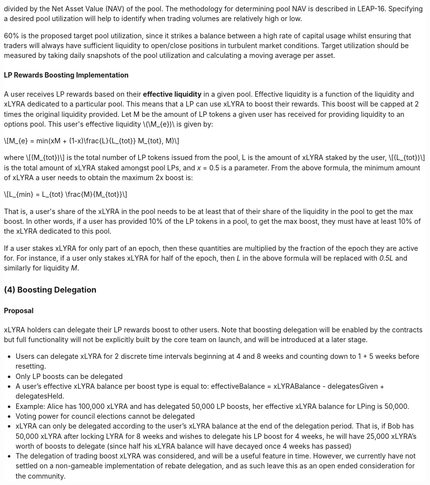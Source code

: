 divided by the Net Asset Value (NAV) of the pool. The methodology for determining pool NAV is described in LEAP-16. Specifying a desired pool utilization will help to identify when trading volumes are relatively high or low. 

60% is the proposed target pool utilization, since it strikes a balance between a high rate of capital usage whilst ensuring that traders will always have sufficient liquidity to open/close positions in turbulent market conditions. Target utilization should be measured by taking daily snapshots of the pool utilization and calculating a moving average per asset. 


#### **LP Rewards Boosting Implementation** 

A user receives LP rewards based on their **effective liquidity** in a given pool. Effective liquidity is a function of the liquidity and xLYRA dedicated to a particular pool. This means that a LP can use xLYRA to boost their rewards. This boost will be capped at 2 times the original liquidity provided.
Let M be the amount of LP tokens a given user has received for providing liquidity to an options pool. This user's effective liquidity \\(\M_{e})\\ is given by:

\\[M_{e} = min(xM + (1-x)\frac{L}{L_{tot}} M_{tot}, M)\\]

where \\[(M_{tot})\\] is the total number of LP tokens issued from the pool, L is the amount of xLYRA staked by the user, \\[(L_{tot})\\] is the total amount of xLYRA staked amongst pool LPs, and _x_ = 0.5 is a parameter. From the above formula, the minimum amount of xLYRA a user needs to obtain the maximum 2x boost is:

\\[L_{min} = L_{tot} \frac{M}{M_{tot}}\\]

That is, a user's share of the xLYRA in the pool needs to be at least that of their share of the liquidity in the pool to get the max boost. In other words, if a user has provided 10% of the LP tokens in a pool, to get the max boost, they must have at least 10% of the xLYRA dedicated to this pool. 

If a user stakes xLYRA for only part of an epoch, then these quantities are multiplied by the fraction of the epoch they are active for. For instance, if a user only stakes xLYRA for half of the epoch, then _L_ in the above formula will be replaced with _0.5L_ and similarly for liquidity _M_.

### (4) Boosting Delegation
#### **Proposal**
xLYRA holders can delegate their LP rewards boost to other users. Note that boosting delegation will be enabled by the contracts but full functionality will not be explicitly built by the core team on launch, and will be introduced at a later stage. 

- Users can delegate xLYRA for 2 discrete time intervals beginning at 4 and 8 weeks and counting down to 1 + 5 weeks before resetting.
- Only LP boosts can be delegated
- A user’s effective xLYRA balance per boost type is equal to: effectiveBalance = xLYRABalance - delegatesGiven + delegatesHeld. 
- Example: Alice has 100,000 xLYRA and has delegated 50,000 LP boosts, her effective xLYRA balance for LPing is 50,000. 
- Voting power for council elections cannot be delegated 
- xLYRA can only be delegated according to the user’s xLYRA balance at the end of the delegation period. That is, if Bob has 50,000 xLYRA after locking LYRA for 8 weeks and wishes to delegate his LP boost for 4 weeks, he will have 25,000 xLYRA’s worth of boosts to delegate (since half his xLYRA balance will have decayed once 4 weeks has passed)
- The delegation of trading boost xLYRA was considered, and will be a useful feature in time. However, we currently have not settled on a non-gameable implementation of rebate delegation, and as such leave this as an open ended consideration for the community. 
